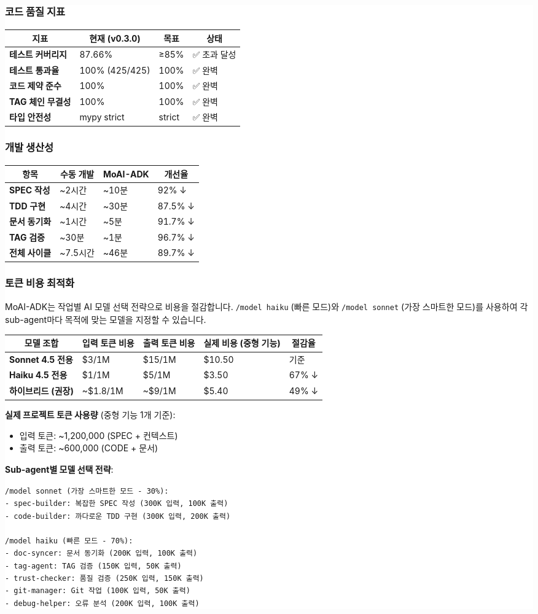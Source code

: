 ### 코드 품질 지표

| 지표 | 현재 (v0.3.0) | 목표 | 상태 |
|------|-------------|------|------|
| **테스트 커버리지** | 87.66% | ≥85% | ✅ 초과 달성 |
| **테스트 통과율** | 100% (425/425) | 100% | ✅ 완벽 |
| **코드 제약 준수** | 100% | 100% | ✅ 완벽 |
| **TAG 체인 무결성** | 100% | 100% | ✅ 완벽 |
| **타입 안전성** | mypy strict | strict | ✅ 완벽 |

### 개발 생산성

| 항목 | 수동 개발 | MoAI-ADK | 개선율 |
|------|----------|----------|--------|
| **SPEC 작성** | ~2시간 | ~10분 | 92% ↓ |
| **TDD 구현** | ~4시간 | ~30분 | 87.5% ↓ |
| **문서 동기화** | ~1시간 | ~5분 | 91.7% ↓ |
| **TAG 검증** | ~30분 | ~1분 | 96.7% ↓ |
| **전체 사이클** | ~7.5시간 | ~46분 | 89.7% ↓ |

### 토큰 비용 최적화

MoAI-ADK는 작업별 AI 모델 선택 전략으로 비용을 절감합니다. `/model haiku` (빠른 모드)와 `/model sonnet` (가장 스마트한 모드)를 사용하여 각 sub-agent마다 목적에 맞는 모델을 지정할 수 있습니다.

| 모델 조합 | 입력 토큰 비용 | 출력 토큰 비용 | 실제 비용 (중형 기능) | 절감율 |
|---------|-------------|-------------|------------------|--------|
| **Sonnet 4.5 전용** | $3/1M | $15/1M | $10.50 | 기준 |
| **Haiku 4.5 전용** | $1/1M | $5/1M | $3.50 | 67% ↓ |
| **하이브리드 (권장)** | ~$1.8/1M | ~$9/1M | $5.40 | 49% ↓ |

**실제 프로젝트 토큰 사용량** (중형 기능 1개 기준):
- 입력 토큰: ~1,200,000 (SPEC + 컨텍스트)
- 출력 토큰: ~600,000 (CODE + 문서)

**Sub-agent별 모델 선택 전략**:
```
/model sonnet (가장 스마트한 모드 - 30%):
- spec-builder: 복잡한 SPEC 작성 (300K 입력, 100K 출력)
- code-builder: 까다로운 TDD 구현 (300K 입력, 200K 출력)

/model haiku (빠른 모드 - 70%):
- doc-syncer: 문서 동기화 (200K 입력, 100K 출력)
- tag-agent: TAG 검증 (150K 입력, 50K 출력)
- trust-checker: 품질 검증 (250K 입력, 150K 출력)
- git-manager: Git 작업 (100K 입력, 50K 출력)
- debug-helper: 오류 분석 (200K 입력, 100K 출력)
```
